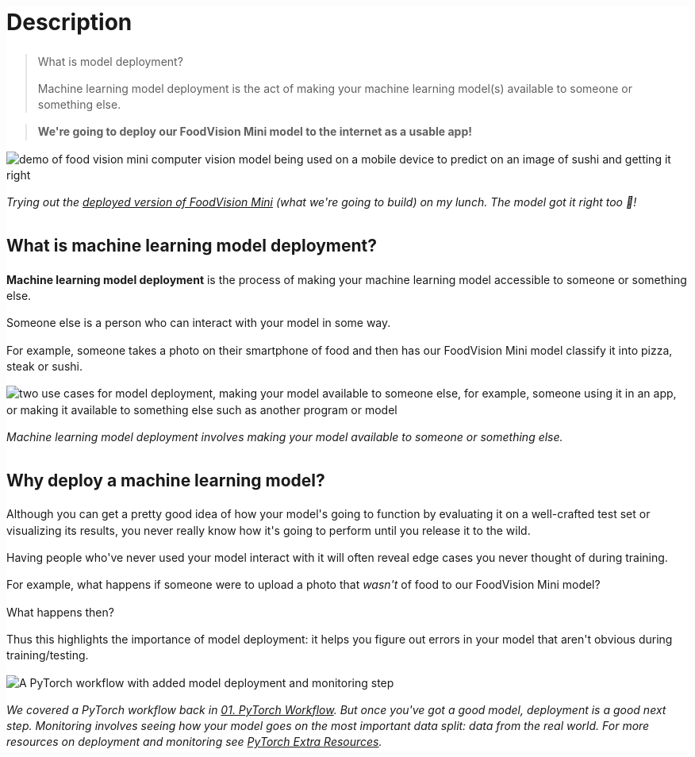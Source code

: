 # Description

> What is model deployment?
>
> Machine learning model deployment is the act of making your machine learning model(s) available to someone or something else.

> **We're going to deploy our FoodVision Mini model to the internet as a usable app!**

<img src="https://github.com/mrdbourke/pytorch-deep-learning/raw/main/images/09-model-deployment-what-were-doing-demo-trimmed-cropped-small.gif" alt="demo of food vision mini computer vision model being used on a mobile device to predict on an image of sushi and getting it right" width=900/>

*Trying out the [deployed version of FoodVision Mini](https://huggingface.co/spaces/mrdbourke/foodvision_mini) (what we're going to build) on my lunch. The model got it right too 🍣!*

## What is machine learning model deployment?

**Machine learning model deployment** is the process of making your machine learning model accessible to someone or something else.

Someone else is a person who can interact with your model in some way.

For example, someone takes a photo on their smartphone of food and then has our FoodVision Mini model classify it into pizza, steak or sushi.

<img src="https://raw.githubusercontent.com/mrdbourke/pytorch-deep-learning/main/images/09-what-is-model-deployment-someone-or-something-else.png" width=900 alt="two use cases for model deployment, making your model available to someone else, for example, someone using it in an app, or making it available to something else such as another program or model"/>

*Machine learning model deployment involves making your model available to someone or something else.*

## Why deploy a machine learning model?

Although you can get a pretty good idea of how your model's going to function by evaluating it on a well-crafted test set or visualizing its results, you never really know how it's going to perform until you release it to the wild.

Having people who've never used your model interact with it will often reveal edge cases you never thought of during training.

For example, what happens if someone were to upload a photo that *wasn't* of food to our FoodVision Mini model?

What happens then?

Thus this highlights the importance of model deployment: it helps you figure out errors in your model that aren't obvious during training/testing.

<img src="https://raw.githubusercontent.com/mrdbourke/pytorch-deep-learning/main/images/09-pytorch-workflow-with-deployment.png" alt="A PyTorch workflow with added model deployment and monitoring step" width=900/>

*We covered a PyTorch workflow back in [01. PyTorch Workflow](https://www.learnpytorch.io/01_pytorch_workflow/). But once you've got a good model, deployment is a good next step. Monitoring involves seeing how your model goes on the most important data split: data from the real world. For more resources on deployment and monitoring see [PyTorch Extra Resources](https://www.learnpytorch.io/pytorch_extra_resources/#resources-for-machine-learning-and-deep-learning-engineering).*
